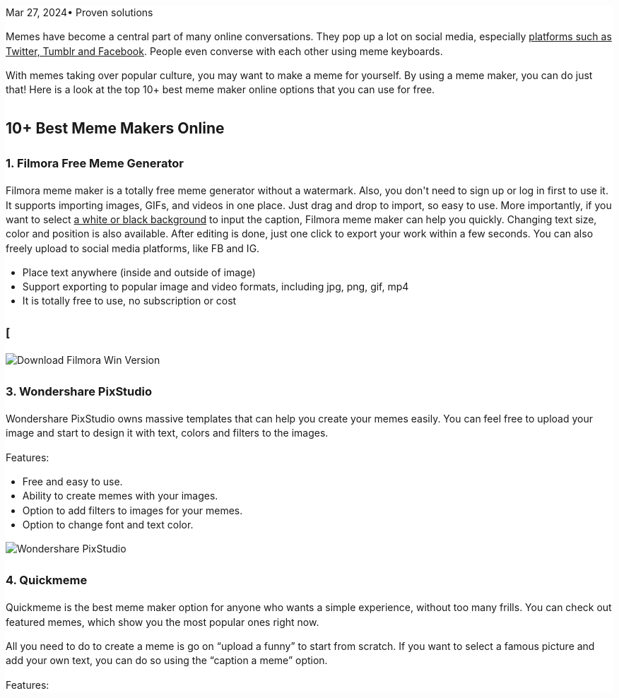  Mar 27, 2024• Proven solutions

Memes have become a central part of many online conversations. They pop up a lot on social media, especially [platforms such as Twitter, Tumblr and Facebook](https://www.searchenginejournal.com/top-16-websites-finding-perfect-gifs-memes/181890/). People even converse with each other using meme keyboards.

With memes taking over popular culture, you may want to make a meme for yourself. By using a meme maker, you can do just that! Here is a look at the top 10+ best meme maker online options that you can use for free.

## 10+ Best Meme Makers Online

### 1. Filmora Free Meme Generator

Filmora meme maker is a totally free meme generator without a watermark. Also, you don't need to sign up or log in first to use it. It supports importing images, GIFs, and videos in one place. Just drag and drop to import, so easy to use. More importantly, if you want to select [a white or black background](https://tools.techidaily.com/wondershare/filmora/download/) to input the caption, Filmora meme maker can help you quickly. Changing text size, color and position is also available. After editing is done, just one click to export your work within a few seconds. You can also freely upload to social media platforms, like FB and IG.

* Place text anywhere (inside and outside of image)
* Support exporting to popular image and video formats, including jpg, png, gif, mp4
* It is totally free to use, no subscription or cost

### [
![Download Filmora Win Version](https://images.wondershare.com/filmora/guide/download-btn-win.jpg)

### 3. Wondershare PixStudio

Wondershare PixStudio owns massive templates that can help you create your memes easily. You can feel free to upload your image and start to design it with text, colors and filters to the images.

Features:

* Free and easy to use.
* Ability to create memes with your images.
* Option to add filters to images for your memes.
* Option to change font and text color.

![Wondershare PixStudio](https://images.wondershare.com/filmora/article-images/create-memes-with-pixstudio.jpg)

### 4. Quickmeme

Quickmeme is the best meme maker option for anyone who wants a simple experience, without too many frills. You can check out featured memes, which show you the most popular ones right now.

All you need to do to create a meme is go on “upload a funny” to start from scratch. If you want to select a famous picture and add your own text, you can do so using the “caption a meme” option.

Features:
